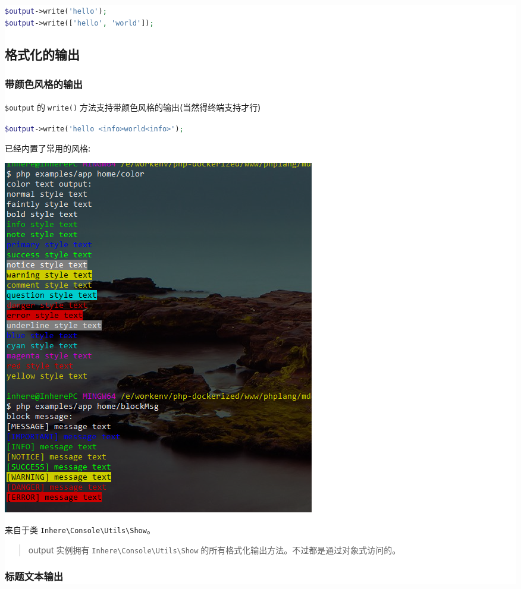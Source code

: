 ```php
$output->write('hello');
$output->write(['hello', 'world']);
```

## 格式化的输出

### 带颜色风格的输出

`$output` 的 `write()` 方法支持带颜色风格的输出(当然得终端支持才行)

```php
$output->write('hello <info>world<info>');
```

已经内置了常用的风格:

![alt text](images/output-color-text.png "Title")

来自于类 `Inhere\Console\Utils\Show`。

> output 实例拥有 `Inhere\Console\Utils\Show` 的所有格式化输出方法。不过都是通过对象式访问的。

### 标题文本输出

